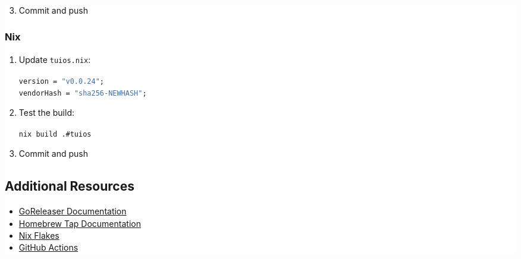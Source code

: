 3. Commit and push

### Nix

1. Update `tuios.nix`:
   ```nix
   version = "v0.0.24";
   vendorHash = "sha256-NEWHASH";
   ```

2. Test the build:
   ```bash
   nix build .#tuios
   ```

3. Commit and push

## Additional Resources

- [GoReleaser Documentation](https://goreleaser.com/)
- [Homebrew Tap Documentation](https://docs.brew.sh/How-to-Create-and-Maintain-a-Tap)
- [Nix Flakes](https://nixos.wiki/wiki/Flakes)
- [GitHub Actions](https://docs.github.com/en/actions)
